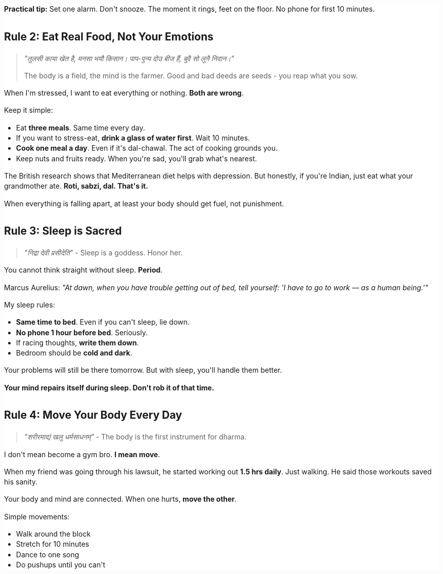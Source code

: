 **Practical tip:** Set one alarm. Don't snooze. The moment it rings, feet on the floor. No phone for first 10 minutes.

## Rule 2: Eat Real Food, Not Your Emotions

> *"तुलसी काया खेत है, मनसा भयौ किसान। पाप-पुन्य दोउ बीज हैं, बुवै सो लुनै निदान।"*
>
> The body is a field, the mind is the farmer. Good and bad deeds are seeds - you reap what you sow.

When I'm stressed, I want to eat everything or nothing. **Both are wrong**.

Keep it simple:

- Eat **three meals**. Same time every day.
- If you want to stress-eat, **drink a glass of water first**. Wait 10 minutes.
- **Cook one meal a day**. Even if it's dal-chawal. The act of cooking grounds you.
- Keep nuts and fruits ready. When you're sad, you'll grab what's nearest.

The British research shows that Mediterranean diet helps with depression. But honestly, if you're Indian, just eat what your grandmother ate. **Roti, sabzi, dal. That's it.**

When everything is falling apart, at least your body should get fuel, not punishment.

## Rule 3: Sleep is Sacred

> *"निद्रा देवी प्रसीदेति"* - Sleep is a goddess. Honor her.

You cannot think straight without sleep. **Period**.

Marcus Aurelius: *"At dawn, when you have trouble getting out of bed, tell yourself: 'I have to go to work — as a human being.'"*

My sleep rules:

- **Same time to bed**. Even if you can't sleep, lie down.
- **No phone 1 hour before bed**. Seriously.
- If racing thoughts, **write them down**.
- Bedroom should be **cold and dark**.

Your problems will still be there tomorrow. But with sleep, you'll handle them better.

**Your mind repairs itself during sleep. Don't rob it of that time.**

## Rule 4: Move Your Body Every Day

> *"शरीरमाद्यं खलु धर्मसाधनम्"* - The body is the first instrument for dharma.

I don't mean become a gym bro. **I mean move**.

When my friend was going through his lawsuit, he started working out **1.5 hrs daily**. Just walking. He said those workouts saved his sanity.

Your body and mind are connected. When one hurts, **move the other**.

Simple movements:
- Walk around the block
- Stretch for 10 minutes
- Dance to one song
- Do pushups until you can't
